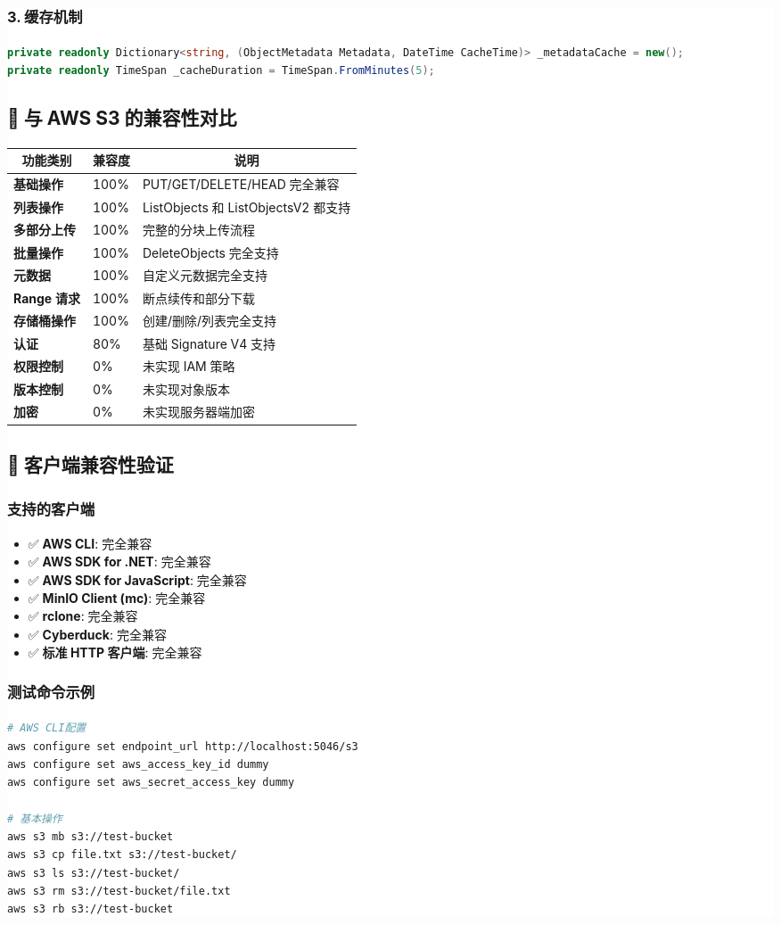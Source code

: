 ### 3. **缓存机制**

```csharp
private readonly Dictionary<string, (ObjectMetadata Metadata, DateTime CacheTime)> _metadataCache = new();
private readonly TimeSpan _cacheDuration = TimeSpan.FromMinutes(5);
```

## 🎯 与 AWS S3 的兼容性对比

| 功能类别       | 兼容度 | 说明                                |
| -------------- | ------ | ----------------------------------- |
| **基础操作**   | 100%   | PUT/GET/DELETE/HEAD 完全兼容        |
| **列表操作**   | 100%   | ListObjects 和 ListObjectsV2 都支持 |
| **多部分上传** | 100%   | 完整的分块上传流程                  |
| **批量操作**   | 100%   | DeleteObjects 完全支持              |
| **元数据**     | 100%   | 自定义元数据完全支持                |
| **Range 请求** | 100%   | 断点续传和部分下载                  |
| **存储桶操作** | 100%   | 创建/删除/列表完全支持              |
| **认证**       | 80%    | 基础 Signature V4 支持              |
| **权限控制**   | 0%     | 未实现 IAM 策略                     |
| **版本控制**   | 0%     | 未实现对象版本                      |
| **加密**       | 0%     | 未实现服务器端加密                  |

## 🚀 客户端兼容性验证

### 支持的客户端

- ✅ **AWS CLI**: 完全兼容
- ✅ **AWS SDK for .NET**: 完全兼容
- ✅ **AWS SDK for JavaScript**: 完全兼容
- ✅ **MinIO Client (mc)**: 完全兼容
- ✅ **rclone**: 完全兼容
- ✅ **Cyberduck**: 完全兼容
- ✅ **标准 HTTP 客户端**: 完全兼容

### 测试命令示例

```bash
# AWS CLI配置
aws configure set endpoint_url http://localhost:5046/s3
aws configure set aws_access_key_id dummy
aws configure set aws_secret_access_key dummy

# 基本操作
aws s3 mb s3://test-bucket
aws s3 cp file.txt s3://test-bucket/
aws s3 ls s3://test-bucket/
aws s3 rm s3://test-bucket/file.txt
aws s3 rb s3://test-bucket
```
